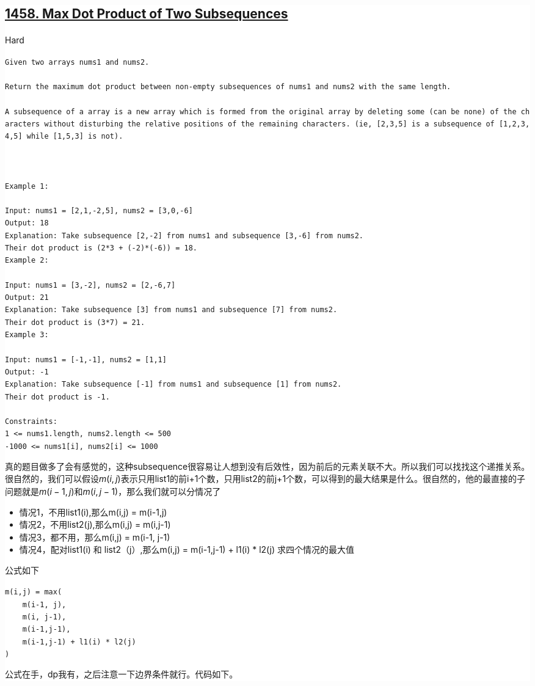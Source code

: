 
## [1458. Max Dot Product of Two Subsequences](https://leetcode.com/problems/max-dot-product-of-two-subsequences/)
Hard

```
Given two arrays nums1 and nums2.

Return the maximum dot product between non-empty subsequences of nums1 and nums2 with the same length.

A subsequence of a array is a new array which is formed from the original array by deleting some (can be none) of the characters without disturbing the relative positions of the remaining characters. (ie, [2,3,5] is a subsequence of [1,2,3,4,5] while [1,5,3] is not).

 

Example 1:

Input: nums1 = [2,1,-2,5], nums2 = [3,0,-6]
Output: 18
Explanation: Take subsequence [2,-2] from nums1 and subsequence [3,-6] from nums2.
Their dot product is (2*3 + (-2)*(-6)) = 18.
Example 2:

Input: nums1 = [3,-2], nums2 = [2,-6,7]
Output: 21
Explanation: Take subsequence [3] from nums1 and subsequence [7] from nums2.
Their dot product is (3*7) = 21.
Example 3:

Input: nums1 = [-1,-1], nums2 = [1,1]
Output: -1
Explanation: Take subsequence [-1] from nums1 and subsequence [1] from nums2.
Their dot product is -1.
 
Constraints:
1 <= nums1.length, nums2.length <= 500
-1000 <= nums1[i], nums2[i] <= 1000
```

真的题目做多了会有感觉的，这种subsequence很容易让人想到没有后效性，因为前后的元素关联不大。所以我们可以找找这个递推关系。很自然的，我们可以假设$m(i,j)$表示只用list1的前i+1个数，只用list2的前j+1个数，可以得到的最大结果是什么。很自然的，他的最直接的子问题就是$m(i-1,j)$和$m(i,j-1)$，那么我们就可以分情况了

* 情况1，不用list1(i),那么m(i,j) = m(i-1,j)
* 情况2，不用list2(j),那么m(i,j) = m(i,j-1)
* 情况3，都不用，那么m(i,j) = m(i-1, j-1)
* 情况4，配对list1(i) 和 list2（j）,那么m(i,j) = m(i-1,j-1) + l1(i) * l2(j)
求四个情况的最大值

公式如下

```
m(i,j) = max(
    m(i-1, j),
    m(i, j-1),
    m(i-1,j-1),
    m(i-1,j-1) + l1(i) * l2(j)
)
```
公式在手，dp我有，之后注意一下边界条件就行。代码如下。
